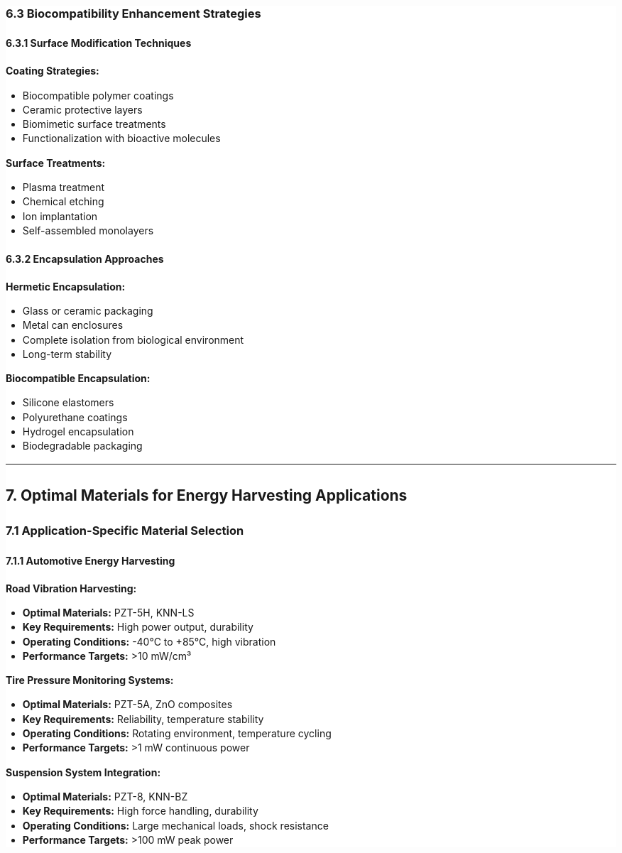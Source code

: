 ### 6.3 Biocompatibility Enhancement Strategies

#### 6.3.1 Surface Modification Techniques

**Coating Strategies:**
- Biocompatible polymer coatings
- Ceramic protective layers
- Biomimetic surface treatments
- Functionalization with bioactive molecules

**Surface Treatments:**
- Plasma treatment
- Chemical etching
- Ion implantation
- Self-assembled monolayers

#### 6.3.2 Encapsulation Approaches

**Hermetic Encapsulation:**
- Glass or ceramic packaging
- Metal can enclosures
- Complete isolation from biological environment
- Long-term stability

**Biocompatible Encapsulation:**
- Silicone elastomers
- Polyurethane coatings
- Hydrogel encapsulation
- Biodegradable packaging

---

## 7. Optimal Materials for Energy Harvesting Applications

### 7.1 Application-Specific Material Selection

#### 7.1.1 Automotive Energy Harvesting

**Road Vibration Harvesting:**
- **Optimal Materials:** PZT-5H, KNN-LS
- **Key Requirements:** High power output, durability
- **Operating Conditions:** -40°C to +85°C, high vibration
- **Performance Targets:** >10 mW/cm³

**Tire Pressure Monitoring Systems:**
- **Optimal Materials:** PZT-5A, ZnO composites
- **Key Requirements:** Reliability, temperature stability
- **Operating Conditions:** Rotating environment, temperature cycling
- **Performance Targets:** >1 mW continuous power

**Suspension System Integration:**
- **Optimal Materials:** PZT-8, KNN-BZ
- **Key Requirements:** High force handling, durability
- **Operating Conditions:** Large mechanical loads, shock resistance
- **Performance Targets:** >100 mW peak power
